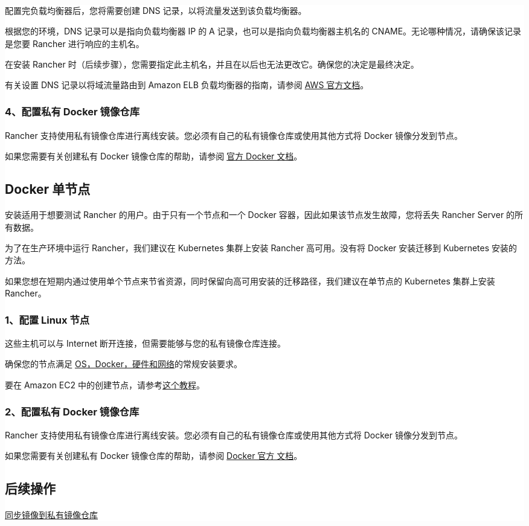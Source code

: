配置完负载均衡器后，您将需要创建 DNS 记录，以将流量发送到该负载均衡器。

根据您的环境，DNS 记录可以是指向负载均衡器 IP 的 A 记录，也可以是指向负载均衡器主机名的 CNAME。无论哪种情况，请确保该记录是您要 Rancher 进行响应的主机名。

在安装 Rancher 时（后续步骤），您需要指定此主机名，并且在以后也无法更改它。确保您的决定是最终决定。

有关设置 DNS 记录以将域流量路由到 Amazon ELB 负载均衡器的指南，请参阅 [AWS 官方文档](https://docs.aws.amazon.com/Route53/latest/DeveloperGuide/routing-to-elb-load-balancer)。

### 4、配置私有 Docker 镜像仓库

Rancher 支持使用私有镜像仓库进行离线安装。您必须有自己的私有镜像仓库或使用其他方式将 Docker 镜像分发到节点。

如果您需要有关创建私有 Docker 镜像仓库的帮助，请参阅 [官方 Docker 文档](https://docs.docker.com/registry/deploying/#run-an-externally-accessible-registry)。

## Docker 单节点

安装适用于想要测试 Rancher 的用户。由于只有一个节点和一个 Docker 容器，因此如果该节点发生故障，您将丢失 Rancher Server 的所有数据。

为了在生产环境中运行 Rancher，我们建议在 Kubernetes 集群上安装 Rancher 高可用。没有将 Docker 安装迁移到 Kubernetes 安装的方法。

如果您想在短期内通过使用单个节点来节省资源，同时保留向高可用安装的迁移路径，我们建议在单节点的 Kubernetes 集群上安装 Rancher。

### 1、配置 Linux 节点

这些主机可以与 Internet 断开连接，但需要能够与您的私有镜像仓库连接。

确保您的节点满足 [OS，Docker，硬件和网络](/docs/installation/requirements/_index)的常规安装要求。

要在 Amazon EC2 中的创建节点，请参考[这个教程](/docs/installation/options/ec2-node/_index)。

### 2、配置私有 Docker 镜像仓库

Rancher 支持使用私有镜像仓库进行离线安装。您必须有自己的私有镜像仓库或使用其他方式将 Docker 镜像分发到节点。

如果您需要有关创建私有 Docker 镜像仓库的帮助，请参阅 [Docker 官方 文档](https://docs.docker.com/registry/deploying/#run-an-externally-accessible-registry)。

## 后续操作

[同步镜像到私有镜像仓库](/docs/installation/other-installation-methods/air-gap/populate-private-registry/_index)
